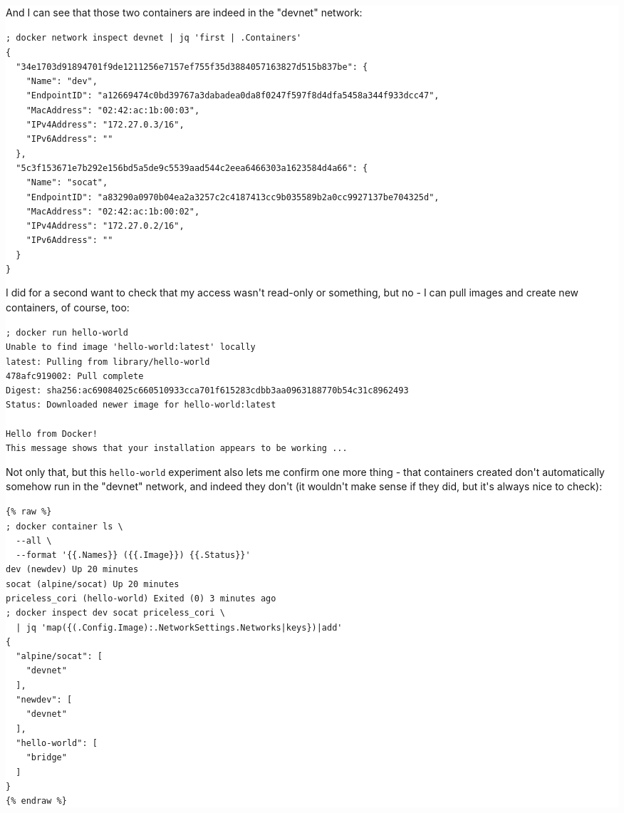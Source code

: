 And I can see that those two containers are indeed in the "devnet" network:

```shell
; docker network inspect devnet | jq 'first | .Containers'
{
  "34e1703d91894701f9de1211256e7157ef755f35d3884057163827d515b837be": {
    "Name": "dev",
    "EndpointID": "a12669474c0bd39767a3dabadea0da8f0247f597f8d4dfa5458a344f933dcc47",
    "MacAddress": "02:42:ac:1b:00:03",
    "IPv4Address": "172.27.0.3/16",
    "IPv6Address": ""
  },
  "5c3f153671e7b292e156bd5a5de9c5539aad544c2eea6466303a1623584d4a66": {
    "Name": "socat",
    "EndpointID": "a83290a0970b04ea2a3257c2c4187413cc9b035589b2a0cc9927137be704325d",
    "MacAddress": "02:42:ac:1b:00:02",
    "IPv4Address": "172.27.0.2/16",
    "IPv6Address": ""
  }
}
```

I did for a second want to check that my access wasn't read-only or something, but no - I can pull images and create new containers, of course, too:

```shell
; docker run hello-world
Unable to find image 'hello-world:latest' locally
latest: Pulling from library/hello-world
478afc919002: Pull complete
Digest: sha256:ac69084025c660510933cca701f615283cdbb3aa0963188770b54c31c8962493
Status: Downloaded newer image for hello-world:latest

Hello from Docker!
This message shows that your installation appears to be working ...
```

Not only that, but this `hello-world` experiment also lets me confirm one more thing - that containers created don't automatically somehow run in the "devnet" network, and indeed they don't (it wouldn't make sense if they did, but it's always nice to check):

```shell
{% raw %}
; docker container ls \
  --all \
  --format '{{.Names}} ({{.Image}}) {{.Status}}'
dev (newdev) Up 20 minutes
socat (alpine/socat) Up 20 minutes
priceless_cori (hello-world) Exited (0) 3 minutes ago
; docker inspect dev socat priceless_cori \
  | jq 'map({(.Config.Image):.NetworkSettings.Networks|keys})|add'
{
  "alpine/socat": [
    "devnet"
  ],
  "newdev": [
    "devnet"
  ],
  "hello-world": [
    "bridge"
  ]
}
{% endraw %}
```

